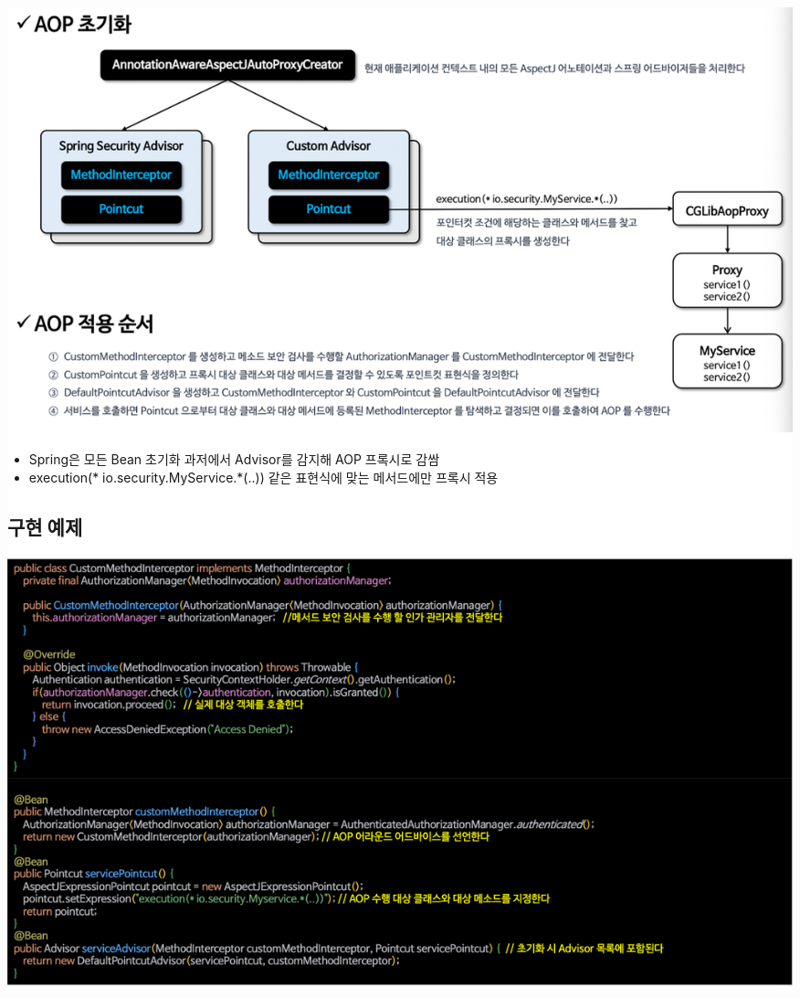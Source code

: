 ![img.png](aopInitialization.png)
- Spring은 모든 Bean 초기화 과저에서 Advisor를 감지해 AOP 프록시로 감쌈
- execution(* io.security.MyService.*(..)) 같은 표현식에 맞는 메서드에만 프록시 적용

## 구현 예제
![img.png](../aopImplementationExample.png)









